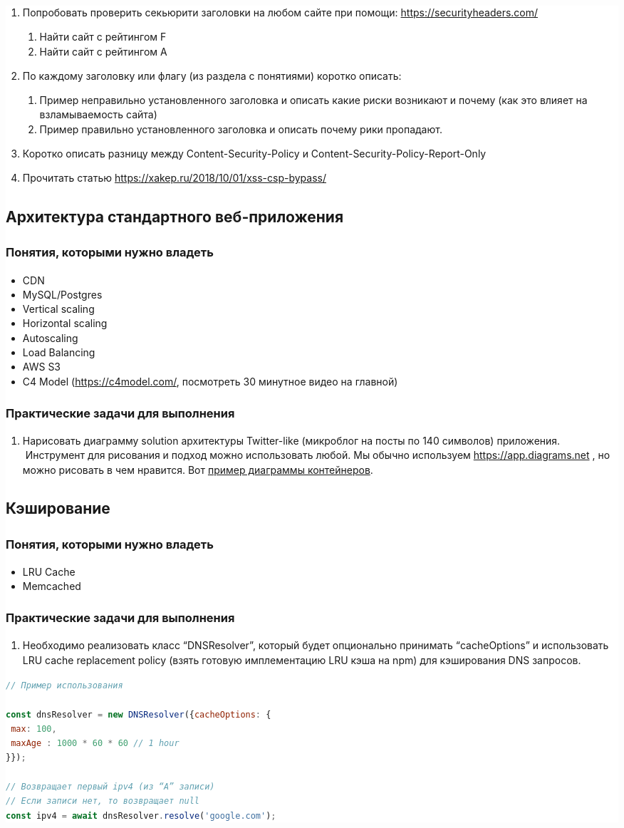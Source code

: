 1. Попробовать проверить секьюрити заголовки на любом сайте при помощи: https://securityheaders.com/ 
	1. Найти сайт с рейтингом F
	2. Найти сайт с рейтингом A
2. По каждому заголовку или флагу (из раздела с понятиями) коротко описать:
	1. Пример неправильно установленного заголовка и описать какие риски возникают и почему (как это влияет на взламываемость сайта)
	2. Пример правильно установленного заголовка и описать почему рики пропадают.

3. Коротко описать разницу между Content-Security-Policy и Content-Security-Policy-Report-Only
4. Прочитать статью https://xakep.ru/2018/10/01/xss-csp-bypass/

##  Архитектура стандартного веб-приложения

### Понятия, которыми нужно владеть

- CDN
- MySQL/Postgres
- Vertical scaling
- Horizontal scaling
- Autoscaling
- Load Balancing
- AWS S3
- C4 Model (https://c4model.com/, посмотреть 30 минутное видео на главной) 

### Практические задачи для выполнения

1.  Нарисовать диаграмму solution архитектуры Twitter-like (микроблог на посты по 140 символов) приложения.  Инструмент для рисования и подход можно использовать любой. Мы обычно используем  https://app.diagrams.net , но можно рисовать в чем нравится. Вот [пример диаграммы контейнеров](https://www.google.com/url?q=https://www.google.com/url?q%3Dhttps://c4model.com/img/bigbankplc-Containers.png%26amp;sa%3DD%26amp;source%3Deditors%26amp;ust%3D1636826664716000%26amp;usg%3DAOvVaw39JqvjwnPEDJG8zHAj7UtJ&sa=D&source=docs&ust=1636826664815000&usg=AOvVaw0PKZCrbyM5v06n7ZfRpLxC).

## Кэширование

### Понятия, которыми нужно владеть

-   LRU Cache
-   Memcached

### Практические задачи для выполнения

1.  Необходимо реализовать класс “DNSResolver”, который будет опционально принимать “cacheOptions” и использовать LRU cache replacement policy (взять готовую имплементацию LRU кэша на npm) для кэширования DNS запросов.

```js
// Пример использования

const dnsResolver = new DNSResolver({cacheOptions: {
 max: 100,
 maxAge : 1000 * 60 * 60 // 1 hour
}});

// Возвращает первый ipv4 (из “A” записи) 
// Если записи нет, то возвращает null
const ipv4 = await dnsResolver.resolve('google.com');
```
